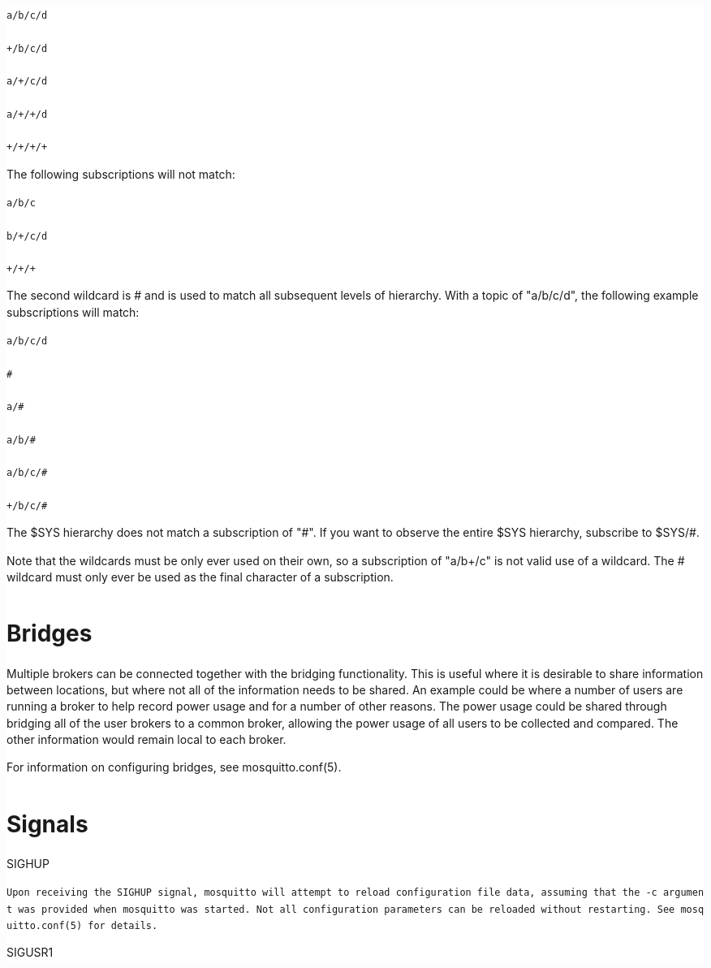     a/b/c/d

    +/b/c/d

    a/+/c/d

    a/+/+/d

    +/+/+/+

The following subscriptions will not match:

    a/b/c

    b/+/c/d

    +/+/+

The second wildcard is # and is used to match all subsequent levels of hierarchy. With a topic of "a/b/c/d", the following example subscriptions will match:

    a/b/c/d

    #

    a/#

    a/b/#

    a/b/c/#

    +/b/c/#

The $SYS hierarchy does not match a subscription of "#". If you want to observe the entire $SYS hierarchy, subscribe to $SYS/#.

Note that the wildcards must be only ever used on their own, so a subscription of "a/b+/c" is not valid use of a wildcard. The # wildcard must only ever be used as the final character of a subscription.
# Bridges

Multiple brokers can be connected together with the bridging functionality. This is useful where it is desirable to share information between locations, but where not all of the information needs to be shared. An example could be where a number of users are running a broker to help record power usage and for a number of other reasons. The power usage could be shared through bridging all of the user brokers to a common broker, allowing the power usage of all users to be collected and compared. The other information would remain local to each broker.

For information on configuring bridges, see mosquitto.conf(5).
# Signals

SIGHUP

    Upon receiving the SIGHUP signal, mosquitto will attempt to reload configuration file data, assuming that the -c argument was provided when mosquitto was started. Not all configuration parameters can be reloaded without restarting. See mosquitto.conf(5) for details.
SIGUSR1
